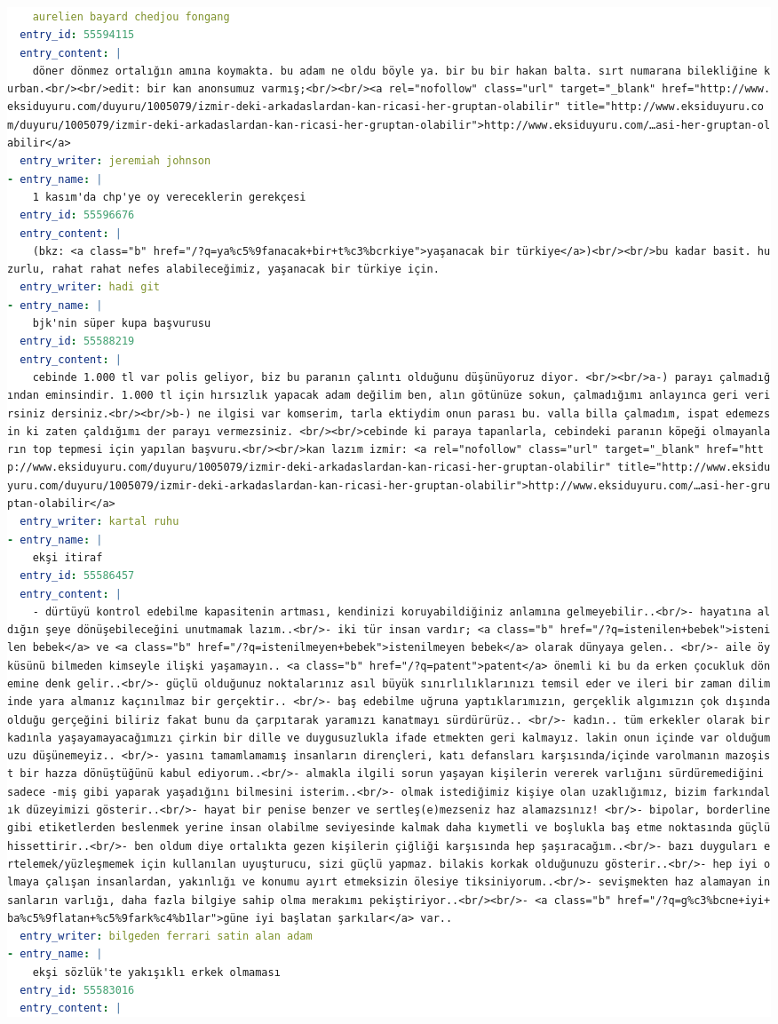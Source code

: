 ```yaml
    aurelien bayard chedjou fongang
  entry_id: 55594115
  entry_content: |
    döner dönmez ortalığın amına koymakta. bu adam ne oldu böyle ya. bir bu bir hakan balta. sırt numarana bilekliğine kurban.<br/><br/>edit: bir kan anonsumuz varmış;<br/><br/><a rel="nofollow" class="url" target="_blank" href="http://www.eksiduyuru.com/duyuru/1005079/izmir-deki-arkadaslardan-kan-ricasi-her-gruptan-olabilir" title="http://www.eksiduyuru.com/duyuru/1005079/izmir-deki-arkadaslardan-kan-ricasi-her-gruptan-olabilir">http://www.eksiduyuru.com/…asi-her-gruptan-olabilir</a>
  entry_writer: jeremiah johnson
- entry_name: |
    1 kasım'da chp'ye oy vereceklerin gerekçesi
  entry_id: 55596676
  entry_content: |
    (bkz: <a class="b" href="/?q=ya%c5%9fanacak+bir+t%c3%bcrkiye">yaşanacak bir türkiye</a>)<br/><br/>bu kadar basit. huzurlu, rahat rahat nefes alabileceğimiz, yaşanacak bir türkiye için.
  entry_writer: hadi git
- entry_name: |
    bjk'nin süper kupa başvurusu
  entry_id: 55588219
  entry_content: |
    cebinde 1.000 tl var polis geliyor, biz bu paranın çalıntı olduğunu düşünüyoruz diyor. <br/><br/>a-) parayı çalmadığından eminsindir. 1.000 tl için hırsızlık yapacak adam değilim ben, alın götünüze sokun, çalmadığımı anlayınca geri verirsiniz dersiniz.<br/><br/>b-) ne ilgisi var komserim, tarla ektiydim onun parası bu. valla billa çalmadım, ispat edemezsin ki zaten çaldığımı der parayı vermezsiniz. <br/><br/>cebinde ki paraya tapanlarla, cebindeki paranın köpeği olmayanların top tepmesi için yapılan başvuru.<br/><br/>kan lazım izmir: <a rel="nofollow" class="url" target="_blank" href="http://www.eksiduyuru.com/duyuru/1005079/izmir-deki-arkadaslardan-kan-ricasi-her-gruptan-olabilir" title="http://www.eksiduyuru.com/duyuru/1005079/izmir-deki-arkadaslardan-kan-ricasi-her-gruptan-olabilir">http://www.eksiduyuru.com/…asi-her-gruptan-olabilir</a>
  entry_writer: kartal ruhu
- entry_name: |
    ekşi itiraf
  entry_id: 55586457
  entry_content: |
    - dürtüyü kontrol edebilme kapasitenin artması, kendinizi koruyabildiğiniz anlamına gelmeyebilir..<br/>- hayatına aldığın şeye dönüşebileceğini unutmamak lazım..<br/>- iki tür insan vardır; <a class="b" href="/?q=istenilen+bebek">istenilen bebek</a> ve <a class="b" href="/?q=istenilmeyen+bebek">istenilmeyen bebek</a> olarak dünyaya gelen.. <br/>- aile öyküsünü bilmeden kimseyle ilişki yaşamayın.. <a class="b" href="/?q=patent">patent</a> önemli ki bu da erken çocukluk dönemine denk gelir..<br/>- güçlü olduğunuz noktalarınız asıl büyük sınırlılıklarınızı temsil eder ve ileri bir zaman diliminde yara almanız kaçınılmaz bir gerçektir.. <br/>- baş edebilme uğruna yaptıklarımızın, gerçeklik algımızın çok dışında olduğu gerçeğini biliriz fakat bunu da çarpıtarak yaramızı kanatmayı sürdürürüz.. <br/>- kadın.. tüm erkekler olarak bir kadınla yaşayamayacağımızı çirkin bir dille ve duygusuzlukla ifade etmekten geri kalmayız. lakin onun içinde var olduğumuzu düşünemeyiz.. <br/>- yasını tamamlamamış insanların dirençleri, katı defansları karşısında/içinde varolmanın mazoşist bir hazza dönüştüğünü kabul ediyorum..<br/>- almakla ilgili sorun yaşayan kişilerin vererek varlığını sürdüremediğini sadece -miş gibi yaparak yaşadığını bilmesini isterim..<br/>- olmak istediğimiz kişiye olan uzaklığımız, bizim farkındalık düzeyimizi gösterir..<br/>- hayat bir penise benzer ve sertleş(e)mezseniz haz alamazsınız! <br/>- bipolar, borderline gibi etiketlerden beslenmek yerine insan olabilme seviyesinde kalmak daha kıymetli ve boşlukla baş etme noktasında güçlü hissettirir..<br/>- ben oldum diye ortalıkta gezen kişilerin çiğliği karşısında hep şaşıracağım..<br/>- bazı duyguları ertelemek/yüzleşmemek için kullanılan uyuşturucu, sizi güçlü yapmaz. bilakis korkak olduğunuzu gösterir..<br/>- hep iyi olmaya çalışan insanlardan, yakınlığı ve konumu ayırt etmeksizin ölesiye tiksiniyorum..<br/>- sevişmekten haz alamayan insanların varlığı, daha fazla bilgiye sahip olma merakımı pekiştiriyor..<br/><br/>- <a class="b" href="/?q=g%c3%bcne+iyi+ba%c5%9flatan+%c5%9fark%c4%b1lar">güne iyi başlatan şarkılar</a> var..
  entry_writer: bilgeden ferrari satin alan adam
- entry_name: |
    ekşi sözlük'te yakışıklı erkek olmaması
  entry_id: 55583016
  entry_content: |
```